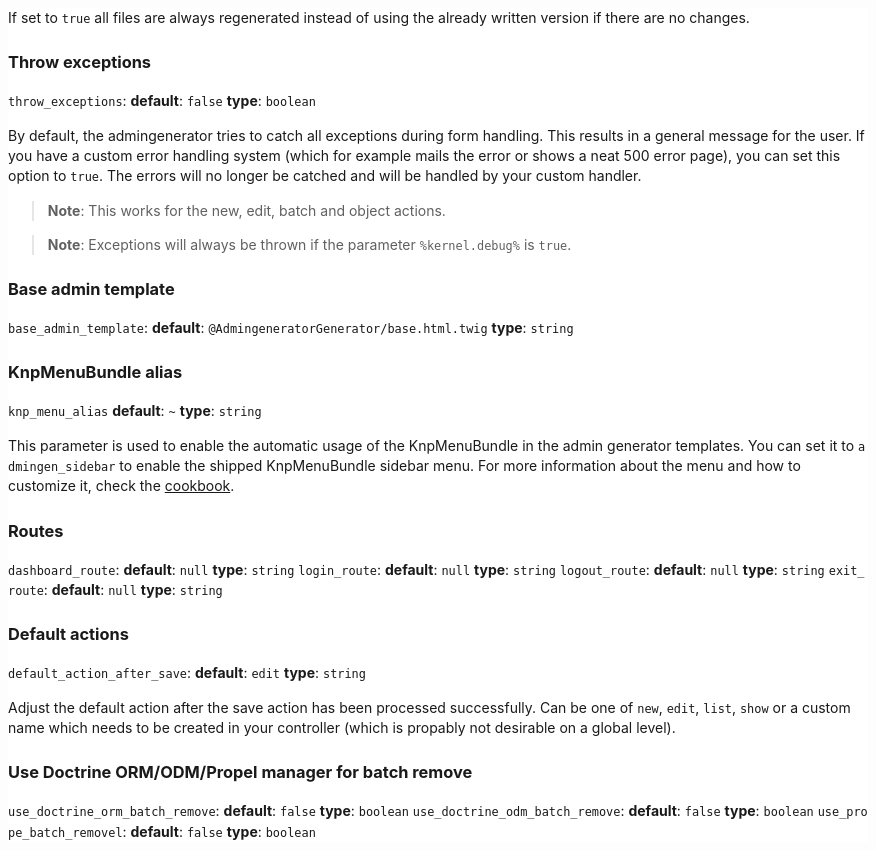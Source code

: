 If set to `true` all files are always regenerated instead of using the already written version if there are no changes.

### Throw exceptions

`throw_exceptions`: __default__: `false` __type__: `boolean`

By default, the admingenerator tries to catch all exceptions during form handling. This results in a general message 
for the user. If you have a custom error handling system (which for example mails the error or shows a neat 500 error 
page), you can set this option to `true`. The errors will no longer be catched and will be handled by your custom 
handler.

> __Note__: This works for the new, edit, batch and object actions.

> __Note__: Exceptions will always be thrown if the parameter `%kernel.debug%` is `true`.

### Base admin template
 
`base_admin_template`: __default__: `@AdmingeneratorGenerator/base.html.twig` __type__: `string`

### KnpMenuBundle alias

`knp_menu_alias` __default__: `~` __type__: `string`

This parameter is used to enable the automatic usage of the KnpMenuBundle in the admin generator templates. 
You can set it to `admingen_sidebar` to enable the shipped KnpMenuBundle sidebar menu. For more information
about the menu and how to customize it, check the [cookbook][knp-menu].

### Routes

`dashboard_route`: __default__: `null` __type__: `string`
`login_route`: __default__: `null` __type__: `string`
`logout_route`: __default__: `null` __type__: `string`
`exit_route`: __default__: `null` __type__: `string`

### Default actions

`default_action_after_save`: __default__: `edit` __type__: `string`

Adjust the default action after the save action has been processed successfully. Can be one of `new`, `edit`, `list`, 
`show` or a custom name which needs to be created in your controller (which is propably not desirable on a global level).

### Use Doctrine ORM/ODM/Propel manager for batch remove

`use_doctrine_orm_batch_remove`: __default__: `false` __type__: `boolean`
`use_doctrine_odm_batch_remove`: __default__: `false` __type__: `boolean`
`use_prope_batch_removel`: __default__: `false` __type__: `boolean`


[back-to-index]: ../documentation.md
[form-type-orm]: form_types/doctrine_orm.md
[form-type-odm]: form_types/doctrine_odm.md
[form-type-propel]: form_types/propel.md
[knp-menu]: cookbook/knp-menu.md
[intl-date-formatter]: http://www.php.net/manual/en/intldateformatter.format.php
[iso-8601]: http://framework.zend.com/manual/1.12/en/zend.date.constants.html#zend.date.constants.selfdefinedformats
[twig-intl-ext]: https://github.com/fabpot/Twig-extensions/blob/master/lib/Twig/Extensions/Extension/Intl.php